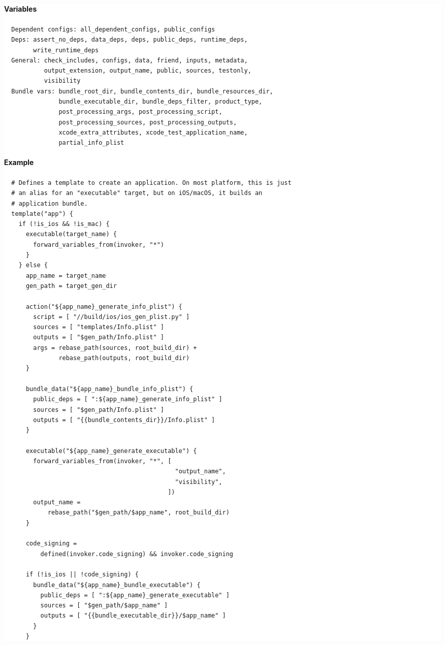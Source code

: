 #### **Variables**

```
  Dependent configs: all_dependent_configs, public_configs
  Deps: assert_no_deps, data_deps, deps, public_deps, runtime_deps,
        write_runtime_deps
  General: check_includes, configs, data, friend, inputs, metadata,
           output_extension, output_name, public, sources, testonly,
           visibility
  Bundle vars: bundle_root_dir, bundle_contents_dir, bundle_resources_dir,
               bundle_executable_dir, bundle_deps_filter, product_type,
               post_processing_args, post_processing_script,
               post_processing_sources, post_processing_outputs,
               xcode_extra_attributes, xcode_test_application_name,
               partial_info_plist
```

#### **Example**

```
  # Defines a template to create an application. On most platform, this is just
  # an alias for an "executable" target, but on iOS/macOS, it builds an
  # application bundle.
  template("app") {
    if (!is_ios && !is_mac) {
      executable(target_name) {
        forward_variables_from(invoker, "*")
      }
    } else {
      app_name = target_name
      gen_path = target_gen_dir

      action("${app_name}_generate_info_plist") {
        script = [ "//build/ios/ios_gen_plist.py" ]
        sources = [ "templates/Info.plist" ]
        outputs = [ "$gen_path/Info.plist" ]
        args = rebase_path(sources, root_build_dir) +
               rebase_path(outputs, root_build_dir)
      }

      bundle_data("${app_name}_bundle_info_plist") {
        public_deps = [ ":${app_name}_generate_info_plist" ]
        sources = [ "$gen_path/Info.plist" ]
        outputs = [ "{{bundle_contents_dir}}/Info.plist" ]
      }

      executable("${app_name}_generate_executable") {
        forward_variables_from(invoker, "*", [
                                               "output_name",
                                               "visibility",
                                             ])
        output_name =
            rebase_path("$gen_path/$app_name", root_build_dir)
      }

      code_signing =
          defined(invoker.code_signing) && invoker.code_signing

      if (!is_ios || !code_signing) {
        bundle_data("${app_name}_bundle_executable") {
          public_deps = [ ":${app_name}_generate_executable" ]
          sources = [ "$gen_path/$app_name" ]
          outputs = [ "{{bundle_executable_dir}}/$app_name" ]
        }
      }
```
